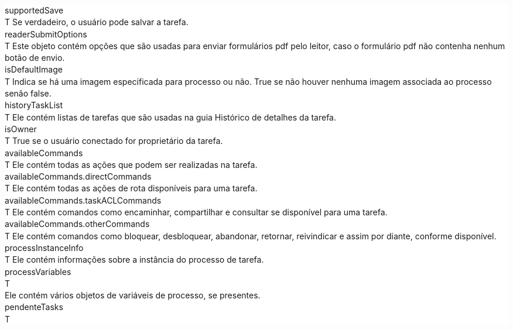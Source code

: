   </tr>
  <tr>
   <td>supportedSave<br /> </td>
   <td>T</td>
   <td>Se verdadeiro, o usuário pode salvar a tarefa.<br /> </td>
  </tr>
  <tr>
   <td>readerSubmitOptions<br /> </td>
   <td>T</td>
   <td>Este objeto contém opções que são usadas para enviar formulários pdf pelo leitor, caso o formulário pdf não contenha nenhum botão de envio.<br /> </td>
  </tr>
  <tr>
   <td>isDefaultImage<br /> </td>
   <td>T</td>
   <td>Indica se há uma imagem especificada para processo ou não. True se não houver nenhuma imagem associada ao processo senão false.<br /> </td>
  </tr>
  <tr>
   <td>historyTaskList<br /> </td>
   <td>T</td>
   <td>Ele contém listas de tarefas que são usadas na guia Histórico de detalhes da tarefa.<br /> </td>
  </tr>
  <tr>
   <td>isOwner<br /> </td>
   <td>T</td>
   <td>True se o usuário conectado for proprietário da tarefa.<br /> </td>
  </tr>
  <tr>
   <td>availableCommands<br /> </td>
   <td>T</td>
   <td>Ele contém todas as ações que podem ser realizadas na tarefa.<br /> </td>
  </tr>
  <tr>
   <td>availableCommands.directCommands<br /> </td>
   <td>T</td>
   <td>Ele contém todas as ações de rota disponíveis para uma tarefa.<br /> </td>
  </tr>
  <tr>
   <td>availableCommands.taskACLCommands<br /> </td>
   <td>T</td>
   <td>Ele contém comandos como encaminhar, compartilhar e consultar se disponível para uma tarefa.<br /> </td>
  </tr>
  <tr>
   <td>availableCommands.otherCommands<br /> </td>
   <td>T</td>
   <td>Ele contém comandos como bloquear, desbloquear, abandonar, retornar, reivindicar e assim por diante, conforme disponível.<br /> </td>
  </tr>
  <tr>
   <td>processInstanceInfo<br /> </td>
   <td>T</td>
   <td>Ele contém informações sobre a instância do processo de tarefa.<br /> </td>
  </tr>
  <tr>
   <td>processVariables<br /> </td>
   <td>T<br /> </td>
   <td>Ele contém vários objetos de variáveis de processo, se presentes.<br /> </td>
  </tr>
  <tr>
   <td>pendenteTasks<br /> </td>
   <td>T</td>
